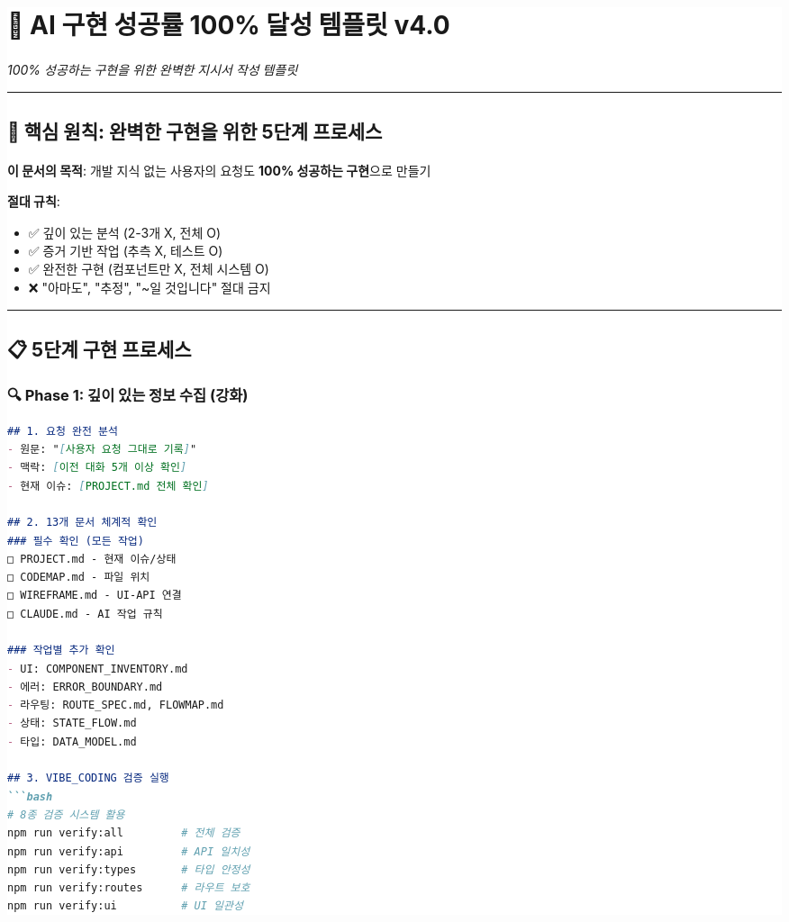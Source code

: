 # 📝 AI 구현 성공률 100% 달성 템플릿 v4.0

*100% 성공하는 구현을 위한 완벽한 지시서 작성 템플릿*

---

## 🎯 핵심 원칙: 완벽한 구현을 위한 5단계 프로세스

**이 문서의 목적**: 개발 지식 없는 사용자의 요청도 **100% 성공하는 구현**으로 만들기

**절대 규칙**:
- ✅ 깊이 있는 분석 (2-3개 X, 전체 O)
- ✅ 증거 기반 작업 (추측 X, 테스트 O)
- ✅ 완전한 구현 (컴포넌트만 X, 전체 시스템 O)
- ❌ "아마도", "추정", "~일 것입니다" 절대 금지

---

## 📋 5단계 구현 프로세스

### 🔍 Phase 1: 깊이 있는 정보 수집 (강화)

```markdown
## 1. 요청 완전 분석
- 원문: "[사용자 요청 그대로 기록]"
- 맥락: [이전 대화 5개 이상 확인]
- 현재 이슈: [PROJECT.md 전체 확인]

## 2. 13개 문서 체계적 확인
### 필수 확인 (모든 작업)
□ PROJECT.md - 현재 이슈/상태
□ CODEMAP.md - 파일 위치
□ WIREFRAME.md - UI-API 연결
□ CLAUDE.md - AI 작업 규칙

### 작업별 추가 확인
- UI: COMPONENT_INVENTORY.md
- 에러: ERROR_BOUNDARY.md
- 라우팅: ROUTE_SPEC.md, FLOWMAP.md
- 상태: STATE_FLOW.md
- 타입: DATA_MODEL.md

## 3. VIBE_CODING 검증 실행
```bash
# 8종 검증 시스템 활용
npm run verify:all         # 전체 검증
npm run verify:api         # API 일치성
npm run verify:types       # 타입 안정성
npm run verify:routes      # 라우트 보호
npm run verify:ui          # UI 일관성
```
